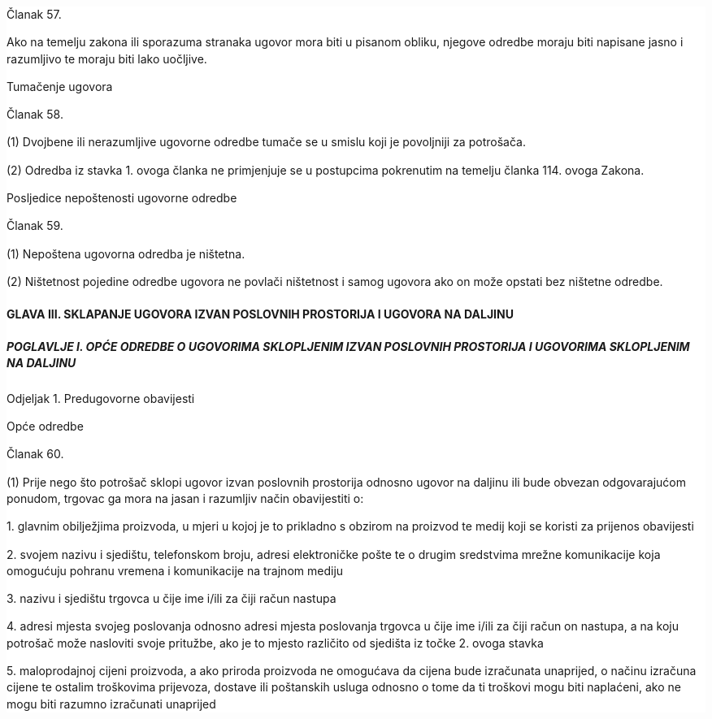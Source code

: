 Članak 57.

Ako na temelju zakona ili sporazuma stranaka ugovor mora biti u pisanom
obliku, njegove odredbe moraju biti napisane jasno i razumljivo te
moraju biti lako uočljive.

Tumačenje ugovora

Članak 58.

\(1\) Dvojbene ili nerazumljive ugovorne odredbe tumače se u smislu koji
je povoljniji za potrošača.

\(2\) Odredba iz stavka 1. ovoga članka ne primjenjuje se u postupcima
pokrenutim na temelju članka 114. ovoga Zakona.

Posljedice nepoštenosti ugovorne odredbe

Članak 59.

\(1\) Nepoštena ugovorna odredba je ništetna.

\(2\) Ništetnost pojedine odredbe ugovora ne povlači ništetnost i samog
ugovora ako on može opstati bez ništetne odredbe.

#### GLAVA III. SKLAPANJE UGOVORA IZVAN POSLOVNIH PROSTORIJA I UGOVORA NA DALJINU

##### POGLAVLJE I. OPĆE ODREDBE O UGOVORIMA SKLOPLJENIM IZVAN POSLOVNIH PROSTORIJA I UGOVORIMA SKLOPLJENIM NA DALJINU

Odjeljak 1. Predugovorne obavijesti

Opće odredbe

Članak 60.

\(1\) Prije nego što potrošač sklopi ugovor izvan poslovnih prostorija
odnosno ugovor na daljinu ili bude obvezan odgovarajućom ponudom,
trgovac ga mora na jasan i razumljiv način obavijestiti o:

1\. glavnim obilježjima proizvoda, u mjeri u kojoj je to prikladno s
obzirom na proizvod te medij koji se koristi za prijenos obavijesti

2\. svojem nazivu i sjedištu, telefonskom broju, adresi elektroničke
pošte te o drugim sredstvima mrežne komunikacije koja omogućuju pohranu
vremena i komunikacije na trajnom mediju

3\. nazivu i sjedištu trgovca u čije ime i/ili za čiji račun nastupa

4\. adresi mjesta svojeg poslovanja odnosno adresi mjesta poslovanja
trgovca u čije ime i/ili za čiji račun on nastupa, a na koju potrošač
može nasloviti svoje pritužbe, ako je to mjesto različito od sjedišta iz
točke 2. ovoga stavka

5\. maloprodajnoj cijeni proizvoda, a ako priroda proizvoda ne omogućava
da cijena bude izračunata unaprijed, o načinu izračuna cijene te ostalim
troškovima prijevoza, dostave ili poštanskih usluga odnosno o tome da ti
troškovi mogu biti naplaćeni, ako ne mogu biti razumno izračunati
unaprijed
